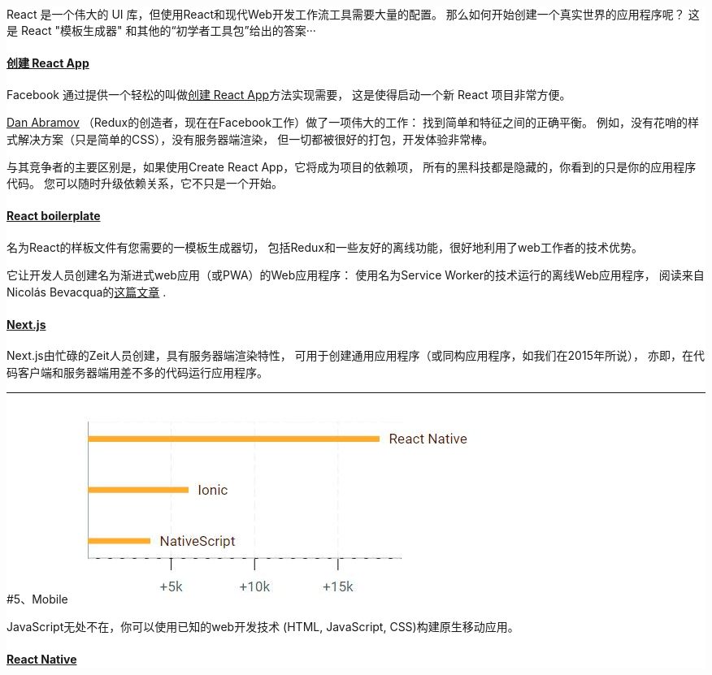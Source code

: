 React 是一个伟大的 UI 库，但使用React和现代Web开发工作流工具需要大量的配置。
那么如何开始创建一个真实世界的应用程序呢？
这是 React "模板生成器" 和其他的“初学者工具包”给出的答案···

#### [创建 React App](https://github.com/facebookincubator/create-react-app)

Facebook 通过提供一个轻松的叫做[创建 React App](https://github.com/facebookincubator/create-react-app)方法实现需要， 
这是使得启动一个新 React 项目非常方便。

[Dan Abramov](https://github.com/gaearon) （Redux的创造者，现在在Facebook工作）做了一项伟大的工作：
找到简单和特征之间的正确平衡。 
例如，没有花哨的样式解决方案（只是简单的CSS），没有服务器端渲染，
但一切都被很好的打包，开发体验非常棒。

与其竞争者的主要区别是，如果使用Create React App，它将成为项目的依赖项，
所有的黑科技都是隐藏的，你看到的只是你的应用程序代码。 
您可以随时升级依赖关系，它不只是一个开始。

#### [React boilerplate](http://reactboilerplate.com)

名为React的样板文件有您需要的一模板生成器切，
包括Redux和一些友好的离线功能，很好地利用了web工作者的技术优势。

它让开发人员创建名为渐进式web应用（或PWA）的Web应用程序：
使用名为Service Worker的技术运行的离线Web应用程序，
阅读来自 Nicolás Bevacqua的[这篇文章](https://ponyfoo.com/articles/progressive-app-serviceworker) .

#### [Next.js](https://zeit.co/blog/next)

Next.js由忙碌的Zeit人员创建，具有服务器端渲染特性，
可用于创建通用应用程序（或同构应用程序，如我们在2015年所说），
亦即，在代码客户端和服务器端用差不多的代码运行应用程序。

------------


#5、Mobile
![](https://github.com/zxhycxq/my-translate-article/blob/master/image/15.jpg?raw=true)

JavaScript无处不在，你可以使用已知的web开发技术 (HTML, JavaScript, CSS)构建原生移动应用。

#### [React Native](http://facebook.github.io/react-native/)
